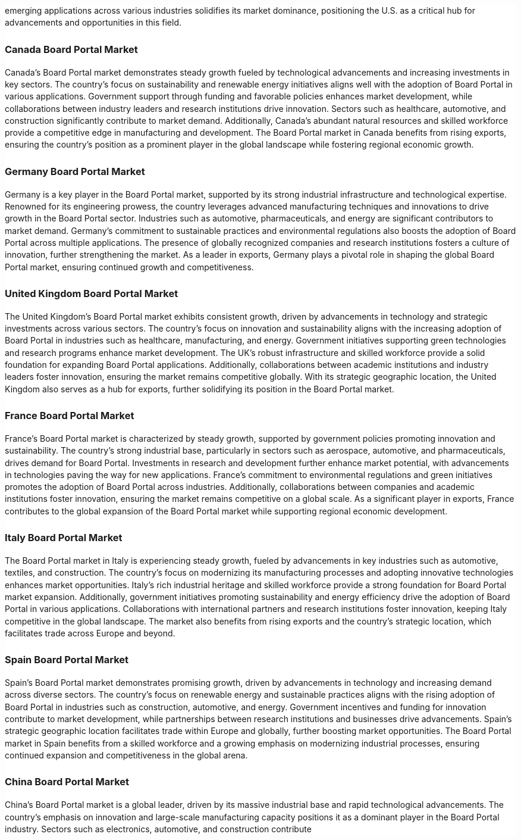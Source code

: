emerging applications across various industries solidifies its market dominance, positioning the U.S. as a critical hub for advancements and opportunities in this field.</p><h3>Canada Board Portal Market</h3><p>Canada&rsquo;s Board Portal market demonstrates steady growth fueled by technological advancements and increasing investments in key sectors. The country&rsquo;s focus on sustainability and renewable energy initiatives aligns well with the adoption of Board Portal in various applications. Government support through funding and favorable policies enhances market development, while collaborations between industry leaders and research institutions drive innovation. Sectors such as healthcare, automotive, and construction significantly contribute to market demand. Additionally, Canada&rsquo;s abundant natural resources and skilled workforce provide a competitive edge in manufacturing and development. The Board Portal market in Canada benefits from rising exports, ensuring the country&rsquo;s position as a prominent player in the global landscape while fostering regional economic growth.</p><h3>Germany Board Portal Market</h3><p>Germany is a key player in the Board Portal market, supported by its strong industrial infrastructure and technological expertise. Renowned for its engineering prowess, the country leverages advanced manufacturing techniques and innovations to drive growth in the Board Portal sector. Industries such as automotive, pharmaceuticals, and energy are significant contributors to market demand. Germany&rsquo;s commitment to sustainable practices and environmental regulations also boosts the adoption of Board Portal across multiple applications. The presence of globally recognized companies and research institutions fosters a culture of innovation, further strengthening the market. As a leader in exports, Germany plays a pivotal role in shaping the global Board Portal market, ensuring continued growth and competitiveness.</p><h3>United Kingdom Board Portal Market</h3><p>The United Kingdom&rsquo;s Board Portal market exhibits consistent growth, driven by advancements in technology and strategic investments across various sectors. The country&rsquo;s focus on innovation and sustainability aligns with the increasing adoption of Board Portal in industries such as healthcare, manufacturing, and energy. Government initiatives supporting green technologies and research programs enhance market development. The UK&rsquo;s robust infrastructure and skilled workforce provide a solid foundation for expanding Board Portal applications. Additionally, collaborations between academic institutions and industry leaders foster innovation, ensuring the market remains competitive globally. With its strategic geographic location, the United Kingdom also serves as a hub for exports, further solidifying its position in the Board Portal market.</p><h3>France Board Portal Market</h3><p>France&rsquo;s Board Portal market is characterized by steady growth, supported by government policies promoting innovation and sustainability. The country&rsquo;s strong industrial base, particularly in sectors such as aerospace, automotive, and pharmaceuticals, drives demand for Board Portal. Investments in research and development further enhance market potential, with advancements in technologies paving the way for new applications. France&rsquo;s commitment to environmental regulations and green initiatives promotes the adoption of Board Portal across industries. Additionally, collaborations between companies and academic institutions foster innovation, ensuring the market remains competitive on a global scale. As a significant player in exports, France contributes to the global expansion of the Board Portal market while supporting regional economic development.</p><h3>Italy Board Portal Market</h3><p>The Board Portal market in Italy is experiencing steady growth, fueled by advancements in key industries such as automotive, textiles, and construction. The country&rsquo;s focus on modernizing its manufacturing processes and adopting innovative technologies enhances market opportunities. Italy&rsquo;s rich industrial heritage and skilled workforce provide a strong foundation for Board Portal market expansion. Additionally, government initiatives promoting sustainability and energy efficiency drive the adoption of Board Portal in various applications. Collaborations with international partners and research institutions foster innovation, keeping Italy competitive in the global landscape. The market also benefits from rising exports and the country&rsquo;s strategic location, which facilitates trade across Europe and beyond.</p><h3>Spain Board Portal Market</h3><p>Spain&rsquo;s Board Portal market demonstrates promising growth, driven by advancements in technology and increasing demand across diverse sectors. The country&rsquo;s focus on renewable energy and sustainable practices aligns with the rising adoption of Board Portal in industries such as construction, automotive, and energy. Government incentives and funding for innovation contribute to market development, while partnerships between research institutions and businesses drive advancements. Spain&rsquo;s strategic geographic location facilitates trade within Europe and globally, further boosting market opportunities. The Board Portal market in Spain benefits from a skilled workforce and a growing emphasis on modernizing industrial processes, ensuring continued expansion and competitiveness in the global arena.</p><h3>China Board Portal Market</h3><p>China&rsquo;s Board Portal market is a global leader, driven by its massive industrial base and rapid technological advancements. The country&rsquo;s emphasis on innovation and large-scale manufacturing capacity positions it as a dominant player in the Board Portal industry. Sectors such as electronics, automotive, and construction contribute